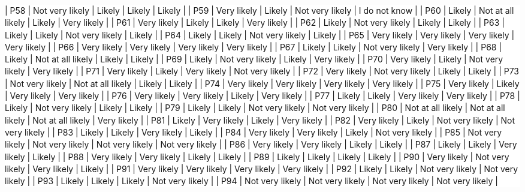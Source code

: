 | P58  | Not very likely   | Likely            | Likely            | Likely            |
| P59  | Very likely       | Likely            | Not very likely   | I do not know     |
| P60  | Likely            | Not at all likely | Likely            | Very likely       |
| P61  | Very likely       | Likely            | Likely            | Very likely       |
| P62  | Likely            | Not very likely   | Likely            | Likely            |
| P63  | Likely            | Likely            | Not very likely   | Likely            |
| P64  | Likely            | Likely            | Not very likely   | Likely            |
| P65  | Very likely       | Very likely       | Very likely       | Very likely       |
| P66  | Very likely       | Very likely       | Very likely       | Very likely       |
| P67  | Likely            | Likely            | Not very likely   | Very likely       |
| P68  | Likely            | Not at all likely | Likely            | Likely            |
| P69  | Likely            | Not very likely   | Likely            | Very likely       |
| P70  | Very likely       | Likely            | Not very likely   | Very likely       |
| P71  | Very likely       | Likely            | Very likely       | Not very likely   |
| P72  | Very likely       | Not very likely   | Likely            | Likely            |
| P73  | Not very likely   | Not at all likely | Likely            | Likely            |
| P74  | Very likely       | Very likely       | Very likely       | Very likely       |
| P75  | Very likely       | Likely            | Very likely       | Very likely       |
| P76  | Very likely       | Very likely       | Likely            | Very likely       |
| P77  | Likely            | Likely            | Very likely       | Very likely       |
| P78  | Likely            | Not very likely   | Likely            | Likely            |
| P79  | Likely            | Likely            | Not very likely   | Not very likely   |
| P80  | Not at all likely | Not at all likely | Not at all likely | Very likely       |
| P81  | Likely            | Very likely       | Likely            | Very likely       |
| P82  | Very likely       | Likely            | Not very likely   | Not very likely   |
| P83  | Likely            | Likely            | Very likely       | Likely            |
| P84  | Very likely       | Very likely       | Likely            | Not very likely   |
| P85  | Not very likely   | Not very likely   | Not very likely   | Not very likely   |
| P86  | Very likely       | Very likely       | Likely            | Likely            |
| P87  | Likely            | Likely            | Very likely       | Likely            |
| P88  | Very likely       | Very likely       | Likely            | Likely            |
| P89  | Likely            | Likely            | Likely            | Likely            |
| P90  | Very likely       | Not very likely   | Very likely       | Likely            |
| P91  | Very likely       | Very likely       | Very likely       | Very likely       |
| P92  | Likely            | Likely            | Not very likely   | Not very likely   |
| P93  | Likely            | Likely            | Likely            | Not very likely   |
| P94  | Not very likely   | Not very likely   | Not very likely   | Not very likely   |